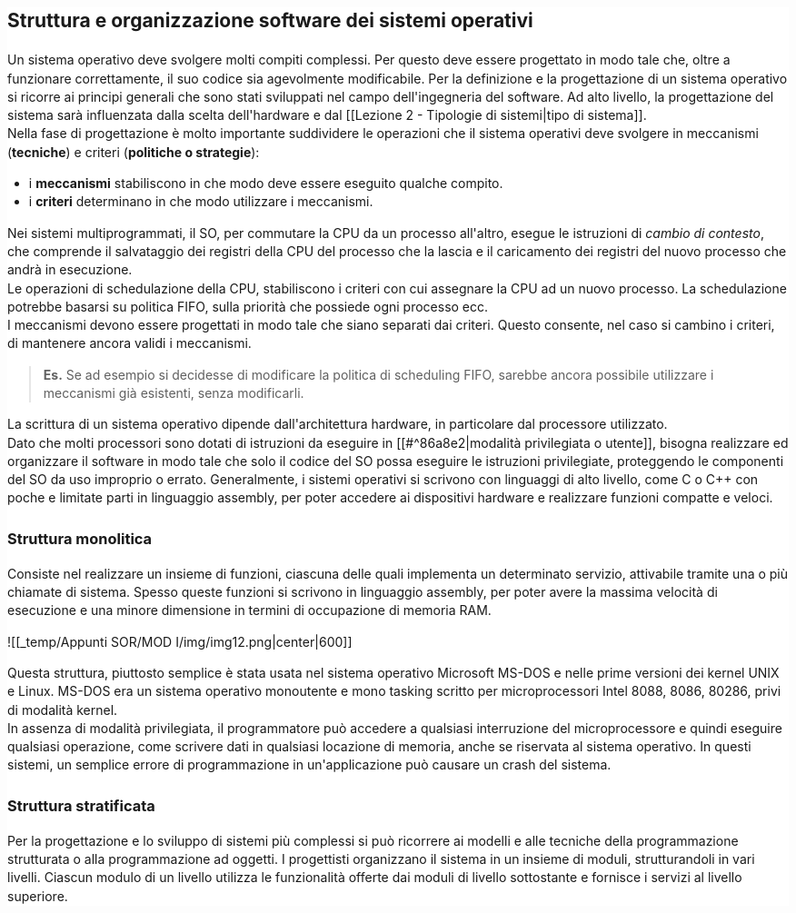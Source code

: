 ## Struttura e organizzazione software dei sistemi operativi
Un sistema operativo deve svolgere molti compiti complessi. Per questo deve essere progettato in modo tale che, oltre a funzionare correttamente, il suo codice sia agevolmente modificabile. Per la definizione e la progettazione di un sistema operativo si ricorre ai principi generali che sono stati sviluppati nel campo dell'ingegneria del software. Ad alto livello, la progettazione del sistema sarà influenzata dalla scelta dell'hardware e dal [[Lezione 2 - Tipologie di sistemi|tipo di sistema]].  
Nella fase di progettazione è molto importante suddividere le operazioni che il sistema operativi deve svolgere in meccanismi (**tecniche**) e criteri (**politiche o strategie**):
- i **meccanismi** stabiliscono in che modo deve essere eseguito qualche compito.  
- i **criteri** determinano in che modo utilizzare i meccanismi. 

Nei sistemi multiprogrammati, il SO, per commutare la CPU da un processo all'altro, esegue le istruzioni di *cambio di contesto*, che comprende il salvataggio dei registri della CPU del processo che la lascia e il caricamento dei registri del nuovo processo che andrà in esecuzione.  
Le operazioni di schedulazione della CPU, stabiliscono i criteri con cui assegnare la CPU ad un nuovo processo. La schedulazione potrebbe basarsi su politica FIFO, sulla priorità che possiede ogni processo ecc.  
I meccanismi devono essere progettati in modo tale che siano separati dai criteri. Questo consente, nel caso si cambino i criteri, di mantenere ancora validi i meccanismi. 
>**Es.**
>Se ad esempio si decidesse di modificare la politica di scheduling FIFO, sarebbe ancora possibile utilizzare i meccanismi già esistenti, senza modificarli.

La scrittura di un sistema operativo dipende dall'architettura hardware, in particolare dal processore utilizzato.  
Dato che molti processori sono dotati di istruzioni da eseguire in [[#^86a8e2|modalità privilegiata o utente]], bisogna realizzare ed organizzare il software in modo tale che solo il codice del SO possa eseguire le istruzioni privilegiate, proteggendo le componenti del SO da uso improprio o errato. Generalmente, i sistemi operativi si scrivono con linguaggi di alto livello, come C o C++ con poche e limitate parti in linguaggio assembly, per poter accedere ai dispositivi hardware e realizzare funzioni compatte e veloci.  

### Struttura monolitica
Consiste nel realizzare un insieme di funzioni, ciascuna delle quali implementa un determinato servizio, attivabile tramite una o più chiamate di sistema. Spesso queste funzioni si scrivono in linguaggio assembly, per poter avere la massima velocità di esecuzione e una minore dimensione in termini di occupazione di memoria RAM.

![[_temp/Appunti SOR/MOD I/img/img12.png|center|600]]


Questa struttura, piuttosto semplice è stata usata nel sistema operativo Microsoft MS-DOS e nelle prime versioni dei kernel UNIX e Linux. MS-DOS era un sistema operativo monoutente e mono tasking scritto per microprocessori Intel 8088, 8086, 80286, privi di modalità kernel.  
In assenza di modalità privilegiata, il programmatore può accedere a qualsiasi interruzione del microprocessore e quindi eseguire qualsiasi operazione, come scrivere dati in qualsiasi locazione di memoria, anche se riservata al sistema operativo. In questi sistemi, un semplice errore di programmazione in un'applicazione può causare un crash del sistema.  

### Struttura stratificata
Per la progettazione e lo sviluppo di sistemi più complessi si può ricorrere ai modelli e alle tecniche della programmazione strutturata o alla programmazione ad oggetti. I progettisti organizzano il sistema in un insieme di moduli, strutturandoli in vari livelli. Ciascun modulo di un livello utilizza le funzionalità offerte dai moduli di livello sottostante e fornisce i servizi al livello superiore.  
